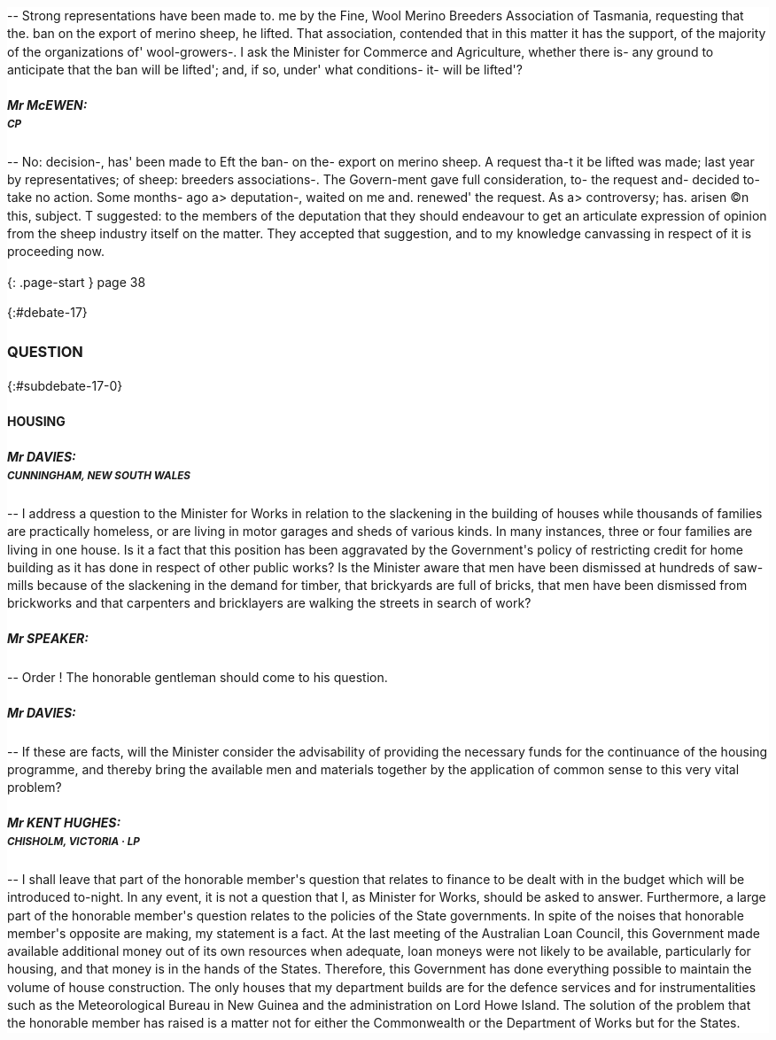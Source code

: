 -- Strong representations have been made to. me by the Fine, Wool Merino Breeders Association of Tasmania, requesting that the. ban on the export of merino sheep, he lifted. That association, contended that in this matter it has the support, of the majority of the organizations of' wool-growers-. I ask the Minister for Commerce and Agriculture, whether there is- any ground to anticipate that the ban will be lifted'; and, if so, under' what conditions- it- will be lifted'? 

##### Mr McEWEN:<br><small class="text-muted">CP</small>

-- No: decision-, has' been made to Eft the ban- on the-  export  on merino sheep. A request tha-t it be lifted was made; last year by representatives; of sheep: breeders associations-. The  Govern-ment  gave full consideration, to- the request and- decided to- take no action. Some months- ago a&gt; deputation-, waited on me and. renewed' the request. As a&gt; controversy; has. arisen ©n this,  subject.  T suggested: to  the  members of the deputation that they should endeavour to get an articulate expression of opinion from the sheep industry itself on the matter. They accepted that suggestion, and to my knowledge canvassing in respect of it is proceeding now. 

{: .page-start }
page 38

{:#debate-17}
### QUESTION

{:#subdebate-17-0}
#### HOUSING

##### Mr DAVIES:<br><small class="text-muted">CUNNINGHAM, NEW SOUTH WALES</small>

-- I address a question to the Minister for Works in relation to the slackening in the building of houses while thousands of families are practically homeless, or are living in motor garages and sheds of various kinds. In many instances, three or four families are living in one house. Is it a fact that this position has been aggravated by the Government's policy of restricting credit for home building as it has done in respect of other public works? Is the Minister aware that men have been dismissed at hundreds of saw-mills because of the slackening in the demand for timber, that brickyards are full of bricks, that men have been dismissed from brickworks and that carpenters and bricklayers are walking the streets in search of work? 

##### Mr SPEAKER:

-- Order ! The honorable gentleman should come to his question. 

##### Mr DAVIES:

-- If these are facts, will the Minister consider the advisability of providing the necessary funds for the continuance of the housing programme, and thereby bring the available men and materials together by the application of common sense to this very vital problem? 

##### Mr KENT HUGHES:<br><small class="text-muted">CHISHOLM, VICTORIA &middot; LP</small>

-- I shall leave that part of the honorable member's question that relates to finance to be dealt with in the budget which will be introduced to-night. In any event, it is not a question that I, as Minister for Works, should be asked to answer. Furthermore, a large part of the honorable member's question relates to the policies of the State governments. In spite of the noises that honorable member's opposite are making, my statement is a fact. At the last meeting of the  Australian  Loan Council, this Government made available additional money out of its own resources when adequate, loan moneys were not likely to be available, particularly for housing, and that money is in the hands of the States. Therefore, this Government has done everything possible to maintain the volume of house construction. The only houses that my department builds are for the defence services and for instrumentalities such as the Meteorological Bureau in New  Guinea  and the administration on Lord Howe Island. The solution of the problem that the honorable member has raised is a matter not for either the Commonwealth or the Department of Works but for the States. 
